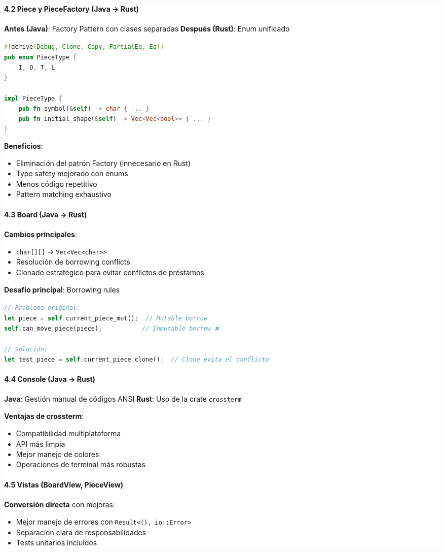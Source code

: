 #### 4.2 Piece y PieceFactory (Java → Rust)
**Antes (Java)**: Factory Pattern con clases separadas
**Después (Rust)**: Enum unificado

```rust
#[derive(Debug, Clone, Copy, PartialEq, Eq)]
pub enum PieceType {
    I, O, T, L
}

impl PieceType {
    pub fn symbol(&self) -> char { ... }
    pub fn initial_shape(&self) -> Vec<Vec<bool>> { ... }
}
```

**Beneficios**:
- Eliminación del patrón Factory (innecesario en Rust)
- Type safety mejorado con enums
- Menos código repetitivo
- Pattern matching exhaustivo

#### 4.3 Board (Java → Rust)
**Cambios principales**:
- `char[][]` → `Vec<Vec<char>>`
- Resolución de borrowing conflicts
- Clonado estratégico para evitar conflictos de préstamos

**Desafío principal**: Borrowing rules
```rust
// Problema original:
let piece = self.current_piece_mut();  // Mutable borrow
self.can_move_piece(piece);           // Inmutable borrow ❌

// Solución:
let test_piece = self.current_piece.clone();  // Clone evita el conflicto
```

#### 4.4 Console (Java → Rust)
**Java**: Gestión manual de códigos ANSI
**Rust**: Uso de la crate `crossterm`

**Ventajas de crossterm**:
- Compatibilidad multiplataforma
- API más limpia
- Mejor manejo de colores
- Operaciones de terminal más robustas

#### 4.5 Vistas (BoardView, PieceView)
**Conversión directa** con mejoras:
- Mejor manejo de errores con `Result<(), io::Error>`
- Separación clara de responsabilidades
- Tests unitarios incluidos
